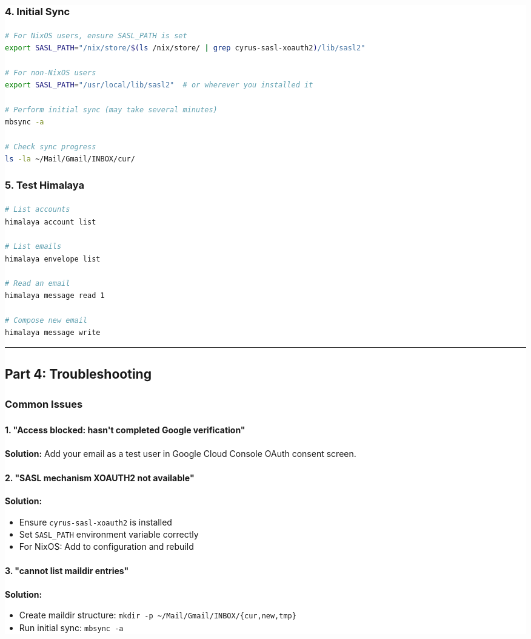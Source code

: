 ### 4. Initial Sync

```bash
# For NixOS users, ensure SASL_PATH is set
export SASL_PATH="/nix/store/$(ls /nix/store/ | grep cyrus-sasl-xoauth2)/lib/sasl2"

# For non-NixOS users
export SASL_PATH="/usr/local/lib/sasl2"  # or wherever you installed it

# Perform initial sync (may take several minutes)
mbsync -a

# Check sync progress
ls -la ~/Mail/Gmail/INBOX/cur/
```

### 5. Test Himalaya

```bash
# List accounts
himalaya account list

# List emails
himalaya envelope list

# Read an email
himalaya message read 1

# Compose new email
himalaya message write
```

---

## Part 4: Troubleshooting

### Common Issues

#### 1. "Access blocked: hasn't completed Google verification"
**Solution:** Add your email as a test user in Google Cloud Console OAuth consent screen.

#### 2. "SASL mechanism XOAUTH2 not available"
**Solution:** 
- Ensure `cyrus-sasl-xoauth2` is installed
- Set `SASL_PATH` environment variable correctly
- For NixOS: Add to configuration and rebuild

#### 3. "cannot list maildir entries"
**Solution:**
- Create maildir structure: `mkdir -p ~/Mail/Gmail/INBOX/{cur,new,tmp}`
- Run initial sync: `mbsync -a`
